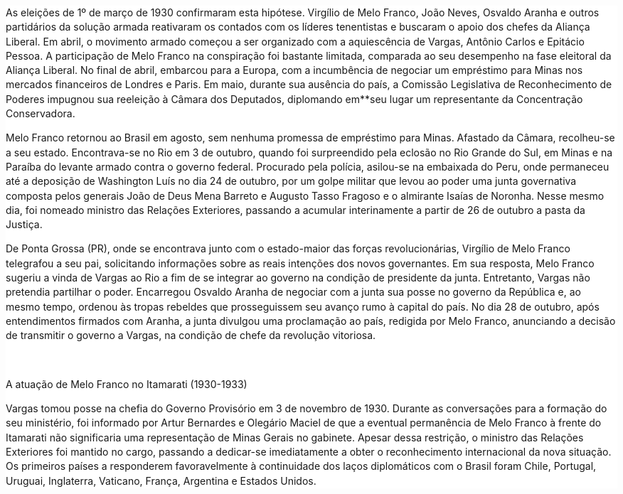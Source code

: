 As eleições de 1º de março de 1930 confirmaram esta hipótese. Virgílio
de Melo Franco, João Neves, Osvaldo Aranha e outros partidários da
solução armada reativaram os contados com os líderes tenentistas e
buscaram o apoio dos chefes da Aliança Liberal. Em abril, o movimento
armado começou a ser organizado com a aquiescência de Vargas, Antônio
Carlos e Epitácio Pessoa. A participação de Melo Franco na conspiração
foi bastante limitada, comparada ao seu desempenho na fase eleitoral da
Aliança Liberal. No final de abril, embarcou para a Europa, com a
incumbência de negociar um empréstimo para Minas nos mercados
financeiros de Londres e Paris. Em maio, durante sua ausência do país, a
Comissão Legislativa de Reconhecimento de Poderes impugnou sua reeleição
à Câmara dos Deputados, diplomando em**seu lugar um representante da
Concentração Conservadora.

Melo Franco retornou ao Brasil em agosto, sem nenhuma promessa de
empréstimo para Minas. Afastado da Câmara, recolheu-se a seu estado.
Encontrava-se no Rio em 3 de outubro, quando foi surpreendido pela
eclosão no Rio Grande do Sul, em Minas e na Paraíba do levante armado
contra o governo federal. Procurado pela polícia, asilou-se na embaixada
do Peru, onde permaneceu até a deposição de Washington Luís no dia 24 de
outubro, por um golpe militar que levou ao poder uma junta governativa
composta pelos generais João de Deus Mena Barreto e Augusto Tasso
Fragoso e o almirante Isaías de Noronha. Nesse mesmo dia, foi nomeado
ministro das Relações Exteriores, passando a acumular interinamente a
partir de 26 de outubro a pasta da Justiça.

De Ponta Grossa (PR), onde se encontrava junto com o estado-maior das
forças revolucionárias, Virgílio de Melo Franco telegrafou a seu pai,
solicitando informações sobre as reais intenções dos novos governantes.
Em sua resposta, Melo Franco sugeriu a vinda de Vargas ao Rio a fim de
se integrar ao governo na condição de presidente da junta. Entretanto,
Vargas não pretendia partilhar o poder. Encarregou Osvaldo Aranha de
negociar com a junta sua posse no governo da República e, ao mesmo
tempo, ordenou às tropas rebeldes que prosseguissem seu avanço rumo à
capital do país. No dia 28 de outubro, após entendimentos firmados com
Aranha, a junta divulgou uma proclamação ao país, redigida por Melo
Franco, anunciando a decisão de transmitir o governo a Vargas, na
condição de chefe da revolução vitoriosa.

 

A atuação de Melo Franco no Itamarati (1930-1933)

Vargas tomou posse na chefia do Governo Provisório em 3 de novembro de
1930. Durante as conversações para a formação do seu ministério, foi
informado por Artur Bernardes e Olegário Maciel de que a eventual
permanência de Melo Franco à frente do Itamarati não significaria uma
representação de Minas Gerais no gabinete. Apesar dessa restrição, o
ministro das Relações Exteriores foi mantido no cargo, passando a
dedicar-se imediatamente a obter o reconhecimento internacional da nova
situação. Os primeiros países a responderem favoravelmente à
continuidade dos laços diplomáticos com o Brasil foram Chile, Portugal,
Uruguai, Inglaterra, Vaticano, França, Argentina e Estados Unidos.
